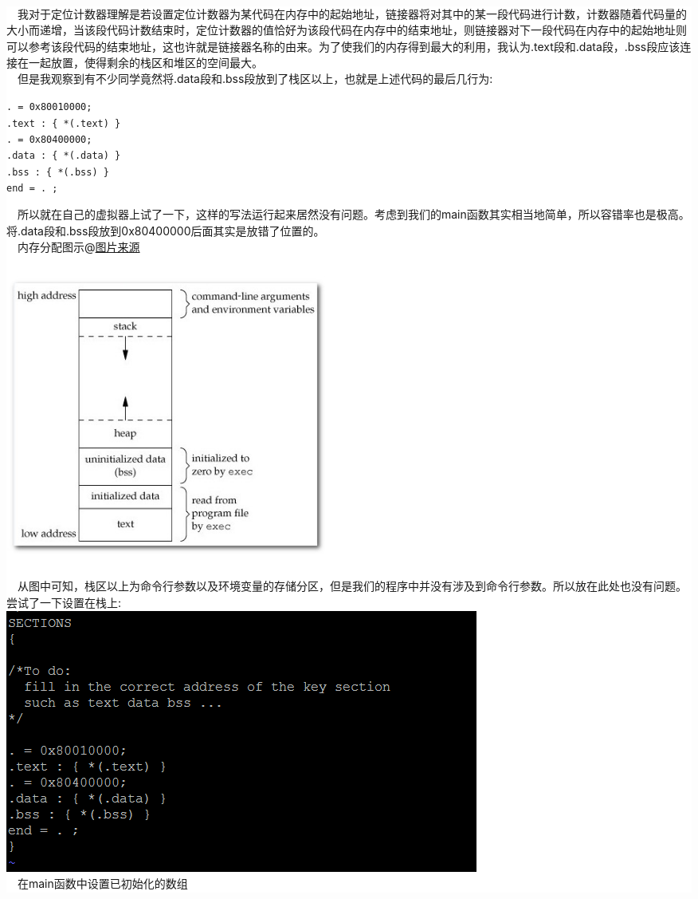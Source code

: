 &emsp;我对于定位计数器理解是若设置定位计数器为某代码在内存中的起始地址，链接器将对其中的某一段代码进行计数，计数器随着代码量的大小而递增，当该段代码计数结束时，定位计数器的值恰好为该段代码在内存中的结束地址，则链接器对下一段代码在内存中的起始地址则可以参考该段代码的结束地址，这也许就是链接器名称的由来。为了使我们的内存得到最大的利用，我认为.text段和.data段，.bss段应该连接在一起放置，使得剩余的栈区和堆区的空间最大。  
&emsp;但是我观察到有不少同学竟然将.data段和.bss段放到了栈区以上，也就是上述代码的最后几行为:  

	. = 0x80010000;
	.text : { *(.text) }
	. = 0x80400000;
	.data : { *(.data) }
	.bss : { *(.bss) }
	end = . ;  
&emsp;所以就在自己的虚拟器上试了一下，这样的写法运行起来居然没有问题。考虑到我们的main函数其实相当地简单，所以容错率也是极高。将.data段和.bss段放到0x80400000后面其实是放错了位置的。  
&emsp;内存分配图示@[图片来源](http://blog.sae.sina.com.cn/archives/3202)  
<img src="./03.jpg" width="400" height="400" alt="内存分配图示"/>  
&emsp;从图中可知，栈区以上为命令行参数以及环境变量的存储分区，但是我们的程序中并没有涉及到命令行参数。所以放在此处也没有问题。 尝试了一下设置在栈上:  
<img src="./link0.png" alt="link0">  
&emsp;在main函数中设置已初始化的数组  